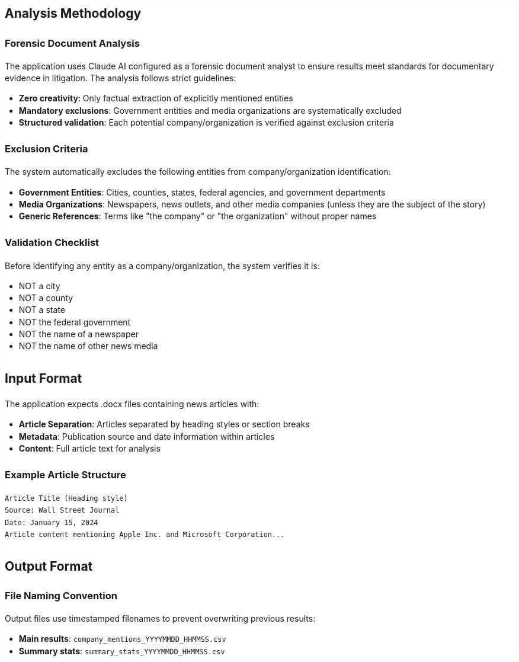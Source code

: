 ## Analysis Methodology

### Forensic Document Analysis
The application uses Claude AI configured as a forensic document analyst to ensure results meet standards for documentary evidence in litigation. The analysis follows strict guidelines:

- **Zero creativity**: Only factual extraction of explicitly mentioned entities
- **Mandatory exclusions**: Government entities and media organizations are systematically excluded
- **Structured validation**: Each potential company/organization is verified against exclusion criteria

### Exclusion Criteria
The system automatically excludes the following entities from company/organization identification:

- **Government Entities**: Cities, counties, states, federal agencies, and government departments
- **Media Organizations**: Newspapers, news outlets, and other media companies (unless they are the subject of the story)
- **Generic References**: Terms like "the company" or "the organization" without proper names

### Validation Checklist
Before identifying any entity as a company/organization, the system verifies it is:
- NOT a city
- NOT a county  
- NOT a state
- NOT the federal government
- NOT the name of a newspaper
- NOT the name of other news media

## Input Format

The application expects .docx files containing news articles with:

- **Article Separation**: Articles separated by heading styles or section breaks
- **Metadata**: Publication source and date information within articles
- **Content**: Full article text for analysis

### Example Article Structure
```
Article Title (Heading style)
Source: Wall Street Journal
Date: January 15, 2024
Article content mentioning Apple Inc. and Microsoft Corporation...
```

## Output Format

### File Naming Convention
Output files use timestamped filenames to prevent overwriting previous results:
- **Main results**: `company_mentions_YYYYMMDD_HHMMSS.csv`
- **Summary stats**: `summary_stats_YYYYMMDD_HHMMSS.csv`
